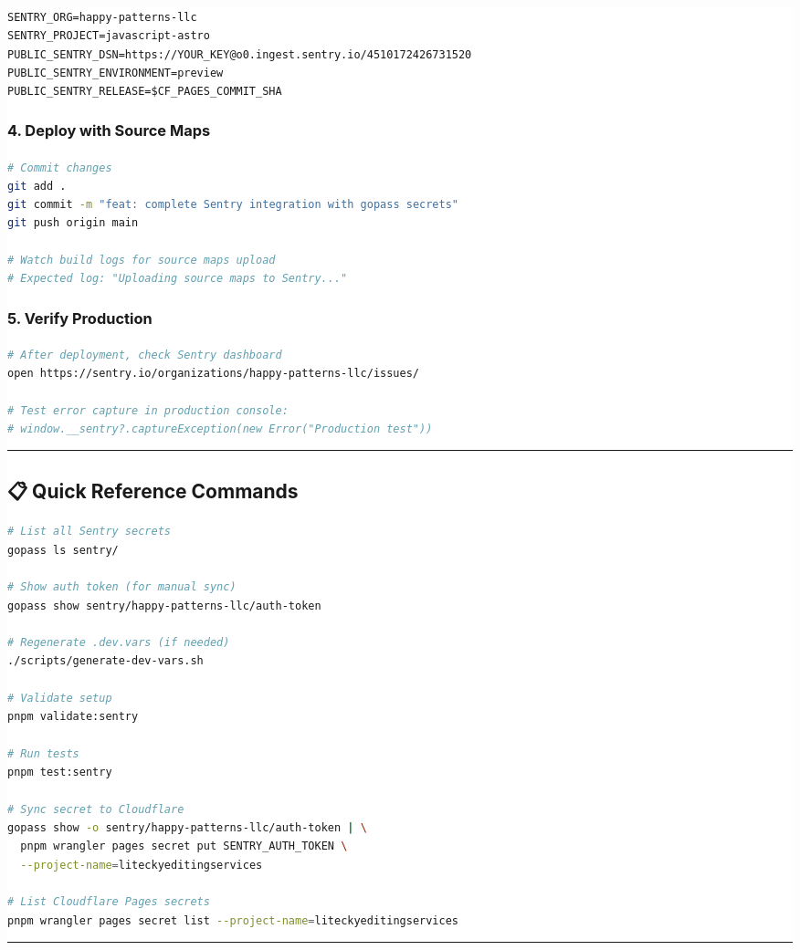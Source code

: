 ```
SENTRY_ORG=happy-patterns-llc
SENTRY_PROJECT=javascript-astro
PUBLIC_SENTRY_DSN=https://YOUR_KEY@o0.ingest.sentry.io/4510172426731520
PUBLIC_SENTRY_ENVIRONMENT=preview
PUBLIC_SENTRY_RELEASE=$CF_PAGES_COMMIT_SHA
```

### 4. Deploy with Source Maps

```bash
# Commit changes
git add .
git commit -m "feat: complete Sentry integration with gopass secrets"
git push origin main

# Watch build logs for source maps upload
# Expected log: "Uploading source maps to Sentry..."
```

### 5. Verify Production

```bash
# After deployment, check Sentry dashboard
open https://sentry.io/organizations/happy-patterns-llc/issues/

# Test error capture in production console:
# window.__sentry?.captureException(new Error("Production test"))
```

---

## 📋 Quick Reference Commands

```bash
# List all Sentry secrets
gopass ls sentry/

# Show auth token (for manual sync)
gopass show sentry/happy-patterns-llc/auth-token

# Regenerate .dev.vars (if needed)
./scripts/generate-dev-vars.sh

# Validate setup
pnpm validate:sentry

# Run tests
pnpm test:sentry

# Sync secret to Cloudflare
gopass show -o sentry/happy-patterns-llc/auth-token | \
  pnpm wrangler pages secret put SENTRY_AUTH_TOKEN \
  --project-name=liteckyeditingservices

# List Cloudflare Pages secrets
pnpm wrangler pages secret list --project-name=liteckyeditingservices
```

---